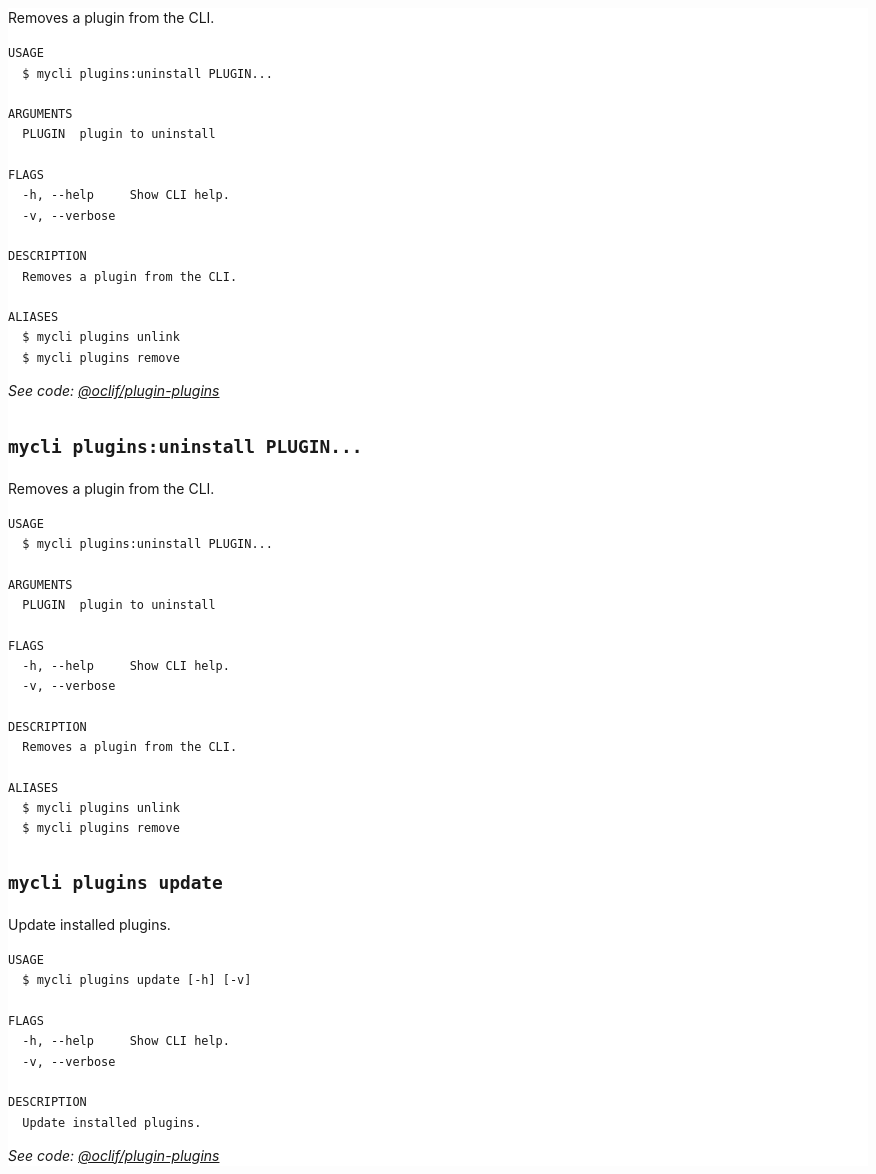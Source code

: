 Removes a plugin from the CLI.

```
USAGE
  $ mycli plugins:uninstall PLUGIN...

ARGUMENTS
  PLUGIN  plugin to uninstall

FLAGS
  -h, --help     Show CLI help.
  -v, --verbose

DESCRIPTION
  Removes a plugin from the CLI.

ALIASES
  $ mycli plugins unlink
  $ mycli plugins remove
```

_See code: [@oclif/plugin-plugins](https://github.com/oclif/plugin-plugins/blob/v3.9.1/src/commands/plugins/uninstall.ts)_

## `mycli plugins:uninstall PLUGIN...`

Removes a plugin from the CLI.

```
USAGE
  $ mycli plugins:uninstall PLUGIN...

ARGUMENTS
  PLUGIN  plugin to uninstall

FLAGS
  -h, --help     Show CLI help.
  -v, --verbose

DESCRIPTION
  Removes a plugin from the CLI.

ALIASES
  $ mycli plugins unlink
  $ mycli plugins remove
```

## `mycli plugins update`

Update installed plugins.

```
USAGE
  $ mycli plugins update [-h] [-v]

FLAGS
  -h, --help     Show CLI help.
  -v, --verbose

DESCRIPTION
  Update installed plugins.
```

_See code: [@oclif/plugin-plugins](https://github.com/oclif/plugin-plugins/blob/v3.9.1/src/commands/plugins/update.ts)_

